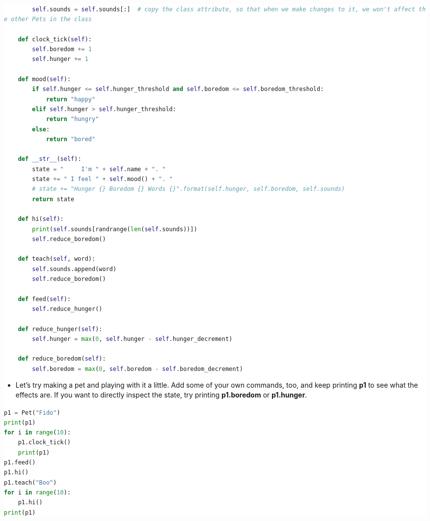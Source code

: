 ```python
        self.sounds = self.sounds[:]  # copy the class attribute, so that when we make changes to it, we won't affect the other Pets in the class

    def clock_tick(self):
        self.boredom += 1
        self.hunger += 1

    def mood(self):
        if self.hunger <= self.hunger_threshold and self.boredom <= self.boredom_threshold:
            return "happy"
        elif self.hunger > self.hunger_threshold:
            return "hungry"
        else:
            return "bored"

    def __str__(self):
        state = "     I'm " + self.name + ". "
        state += " I feel " + self.mood() + ". "
        # state += "Hunger {} Boredom {} Words {}".format(self.hunger, self.boredom, self.sounds)
        return state

    def hi(self):
        print(self.sounds[randrange(len(self.sounds))])
        self.reduce_boredom()

    def teach(self, word):
        self.sounds.append(word)
        self.reduce_boredom()

    def feed(self):
        self.reduce_hunger()

    def reduce_hunger(self):
        self.hunger = max(0, self.hunger - self.hunger_decrement)

    def reduce_boredom(self):
        self.boredom = max(0, self.boredom - self.boredom_decrement)

```
* Let’s try making a pet and playing with it a little. Add some of your own commands, too, and keep printing **p1** to see what the effects are. If you want to directly inspect the state, try printing **p1.boredom** or **p1.hunger**.
```python
p1 = Pet("Fido")
print(p1)
for i in range(10):
    p1.clock_tick()
    print(p1)
p1.feed()
p1.hi()
p1.teach("Boo")
for i in range(10):
    p1.hi()
print(p1)

```
